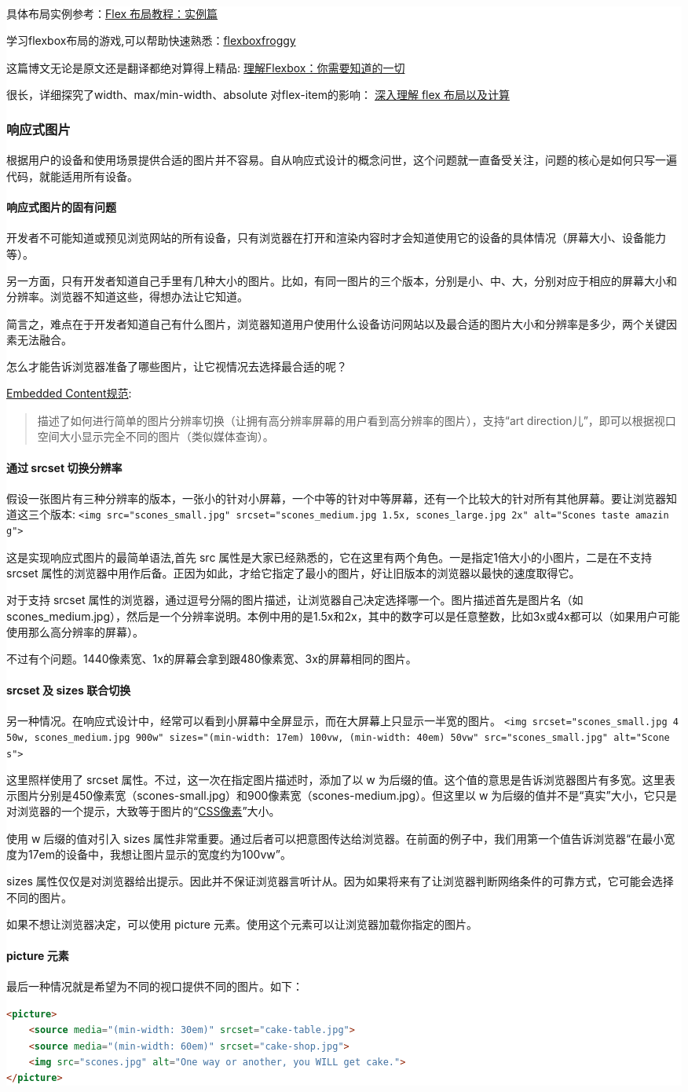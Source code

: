具体布局实例参考：[Flex 布局教程：实例篇](http://www.ruanyifeng.com/blog/2015/07/flex-examples.html)

学习flexbox布局的游戏,可以帮助快速熟悉：[flexboxfroggy](http://flexboxfroggy.com/)

这篇博文无论是原文还是翻译都绝对算得上精品: [理解Flexbox：你需要知道的一切](https://www.w3cplus.com/css3/understanding-flexbox-everything-you-need-to-know.html)

很长，详细探究了width、max/min-width、absolute 对flex-item的影响： [深入理解 flex 布局以及计算](https://www.w3cplus.com/css3/flexbox-layout-and-calculation.html)

### 响应式图片
根据用户的设备和使用场景提供合适的图片并不容易。自从响应式设计的概念问世，这个问题就一直备受关注，问题的核心是如何只写一遍代码，就能适用所有设备。

#### 响应式图片的固有问题
开发者不可能知道或预见浏览网站的所有设备，只有浏览器在打开和渲染内容时才会知道使用它的设备的具体情况（屏幕大小、设备能力等）。

另一方面，只有开发者知道自己手里有几种大小的图片。比如，有同一图片的三个版本，分别是小、中、大，分别对应于相应的屏幕大小和分辨率。浏览器不知道这些，得想办法让它知道。

简言之，难点在于开发者知道自己有什么图片，浏览器知道用户使用什么设备访问网站以及最合适的图片大小和分辨率是多少，两个关键因素无法融合。

怎么才能告诉浏览器准备了哪些图片，让它视情况去选择最合适的呢？

[Embedded Content规范](https://html.spec.whatwg.org/multipage/embedded-content.html):
> 描述了如何进行简单的图片分辨率切换（让拥有高分辨率屏幕的用户看到高分辨率的图片），支持“art direction儿”，即可以根据视口空间大小显示完全不同的图片（类似媒体查询）。

#### 通过 srcset 切换分辨率
假设一张图片有三种分辨率的版本，一张小的针对小屏幕，一个中等的针对中等屏幕，还有一个比较大的针对所有其他屏幕。要让浏览器知道这三个版本:
`<img src="scones_small.jpg" srcset="scones_medium.jpg 1.5x, scones_large.jpg 2x" alt="Scones taste amazing">`

这是实现响应式图片的最简单语法,首先 src 属性是大家已经熟悉的，它在这里有两个角色。一是指定1倍大小的小图片，二是在不支持 srcset 属性的浏览器中用作后备。正因为如此，才给它指定了最小的图片，好让旧版本的浏览器以最快的速度取得它。

对于支持 srcset 属性的浏览器，通过逗号分隔的图片描述，让浏览器自己决定选择哪一个。图片描述首先是图片名（如scones_medium.jpg），然后是一个分辨率说明。本例中用的是1.5x和2x，其中的数字可以是任意整数，比如3x或4x都可以（如果用户可能使用那么高分辨率的屏幕）。

不过有个问题。1440像素宽、1x的屏幕会拿到跟480像素宽、3x的屏幕相同的图片。

#### srcset 及 sizes 联合切换
另一种情况。在响应式设计中，经常可以看到小屏幕中全屏显示，而在大屏幕上只显示一半宽的图片。
`<img srcset="scones_small.jpg 450w, scones_medium.jpg 900w" sizes="(min-width: 17em) 100vw, (min-width: 40em) 50vw" src="scones_small.jpg" alt="Scones">`

这里照样使用了 srcset 属性。不过，这一次在指定图片描述时，添加了以 w 为后缀的值。这个值的意思是告诉浏览器图片有多宽。这里表示图片分别是450像素宽（scones-small.jpg）和900像素宽（scones-medium.jpg）。但这里以 w 为后缀的值并不是“真实”大小，它只是对浏览器的一个提示，大致等于图片的“[CSS像素](https://www.w3.org/TR/css3-values/)”大小。

使用 w 后缀的值对引入 sizes 属性非常重要。通过后者可以把意图传达给浏览器。在前面的例子中，我们用第一个值告诉浏览器“在最小宽度为17em的设备中，我想让图片显示的宽度约为100vw”。

sizes 属性仅仅是对浏览器给出提示。因此并不保证浏览器言听计从。因为如果将来有了让浏览器判断网络条件的可靠方式，它可能会选择不同的图片。

如果不想让浏览器决定，可以使用 picture 元素。使用这个元素可以让浏览器加载你指定的图片。

#### picture 元素
最后一种情况就是希望为不同的视口提供不同的图片。如下：
```html
<picture>
    <source media="(min-width: 30em)" srcset="cake-table.jpg">
    <source media="(min-width: 60em)" srcset="cake-shop.jpg">
    <img src="scones.jpg" alt="One way or another, you WILL get cake.">
</picture>
```
